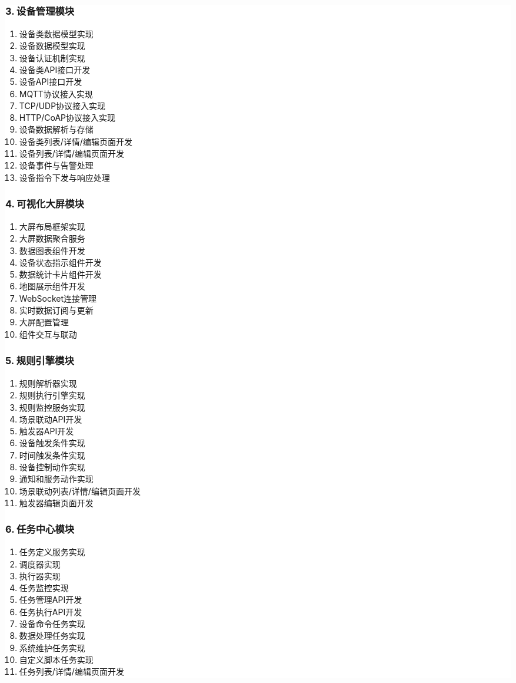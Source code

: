 ### 3. 设备管理模块
1. 设备类数据模型实现
2. 设备数据模型实现
3. 设备认证机制实现
4. 设备类API接口开发
5. 设备API接口开发
6. MQTT协议接入实现
7. TCP/UDP协议接入实现
8. HTTP/CoAP协议接入实现
9. 设备数据解析与存储
10. 设备类列表/详情/编辑页面开发
11. 设备列表/详情/编辑页面开发
12. 设备事件与告警处理
13. 设备指令下发与响应处理

### 4. 可视化大屏模块
1. 大屏布局框架实现
2. 大屏数据聚合服务
3. 数据图表组件开发
4. 设备状态指示组件开发
5. 数据统计卡片组件开发
6. 地图展示组件开发
7. WebSocket连接管理
8. 实时数据订阅与更新
9. 大屏配置管理
10. 组件交互与联动

### 5. 规则引擎模块
1. 规则解析器实现
2. 规则执行引擎实现
3. 规则监控服务实现
4. 场景联动API开发
5. 触发器API开发
6. 设备触发条件实现
7. 时间触发条件实现
8. 设备控制动作实现
9. 通知和服务动作实现
10. 场景联动列表/详情/编辑页面开发
11. 触发器编辑页面开发

### 6. 任务中心模块
1. 任务定义服务实现
2. 调度器实现
3. 执行器实现
4. 任务监控实现
5. 任务管理API开发
6. 任务执行API开发
7. 设备命令任务实现
8. 数据处理任务实现
9. 系统维护任务实现
10. 自定义脚本任务实现
11. 任务列表/详情/编辑页面开发
